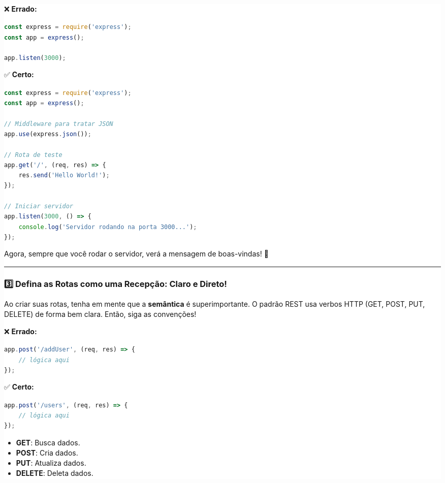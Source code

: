 ❌ **Errado:**
```js
const express = require('express');
const app = express();

app.listen(3000);
```

✅ **Certo:**
```js
const express = require('express');
const app = express();

// Middleware para tratar JSON
app.use(express.json());

// Rota de teste
app.get('/', (req, res) => {
    res.send('Hello World!');
});

// Iniciar servidor
app.listen(3000, () => {
    console.log('Servidor rodando na porta 3000...');
});
```

Agora, sempre que você rodar o servidor, verá a mensagem de boas-vindas! 🎉

---

### 3️⃣ **Defina as Rotas como uma Recepção: Claro e Direto!**

Ao criar suas rotas, tenha em mente que a **semântica** é superimportante. O padrão REST usa verbos HTTP (GET, POST, PUT, DELETE) de forma bem clara. Então, siga as convenções!

❌ **Errado:**
```js
app.post('/addUser', (req, res) => {
    // lógica aqui
});
```

✅ **Certo:**
```js
app.post('/users', (req, res) => {
    // lógica aqui
});
```

- **GET**: Busca dados.
- **POST**: Cria dados.
- **PUT**: Atualiza dados.
- **DELETE**: Deleta dados.
